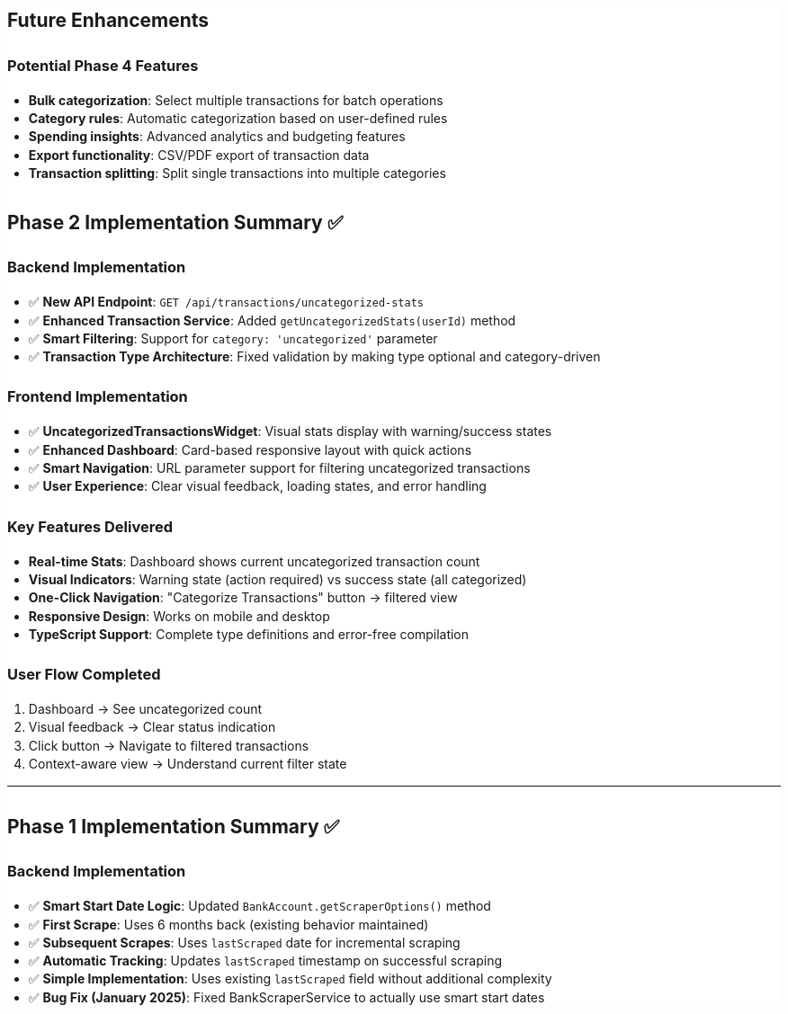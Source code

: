 ## Future Enhancements

### Potential Phase 4 Features
- **Bulk categorization**: Select multiple transactions for batch operations
- **Category rules**: Automatic categorization based on user-defined rules
- **Spending insights**: Advanced analytics and budgeting features
- **Export functionality**: CSV/PDF export of transaction data
- **Transaction splitting**: Split single transactions into multiple categories

## Phase 2 Implementation Summary ✅

### Backend Implementation
- ✅ **New API Endpoint**: `GET /api/transactions/uncategorized-stats`
- ✅ **Enhanced Transaction Service**: Added `getUncategorizedStats(userId)` method
- ✅ **Smart Filtering**: Support for `category: 'uncategorized'` parameter
- ✅ **Transaction Type Architecture**: Fixed validation by making type optional and category-driven

### Frontend Implementation
- ✅ **UncategorizedTransactionsWidget**: Visual stats display with warning/success states
- ✅ **Enhanced Dashboard**: Card-based responsive layout with quick actions
- ✅ **Smart Navigation**: URL parameter support for filtering uncategorized transactions
- ✅ **User Experience**: Clear visual feedback, loading states, and error handling

### Key Features Delivered
- **Real-time Stats**: Dashboard shows current uncategorized transaction count
- **Visual Indicators**: Warning state (action required) vs success state (all categorized)
- **One-Click Navigation**: "Categorize Transactions" button → filtered view
- **Responsive Design**: Works on mobile and desktop
- **TypeScript Support**: Complete type definitions and error-free compilation

### User Flow Completed
1. Dashboard → See uncategorized count
2. Visual feedback → Clear status indication
3. Click button → Navigate to filtered transactions
4. Context-aware view → Understand current filter state

---

## Phase 1 Implementation Summary ✅

### Backend Implementation
- ✅ **Smart Start Date Logic**: Updated `BankAccount.getScraperOptions()` method
- ✅ **First Scrape**: Uses 6 months back (existing behavior maintained)
- ✅ **Subsequent Scrapes**: Uses `lastScraped` date for incremental scraping
- ✅ **Automatic Tracking**: Updates `lastScraped` timestamp on successful scraping
- ✅ **Simple Implementation**: Uses existing `lastScraped` field without additional complexity
- ✅ **Bug Fix (January 2025)**: Fixed BankScraperService to actually use smart start dates
